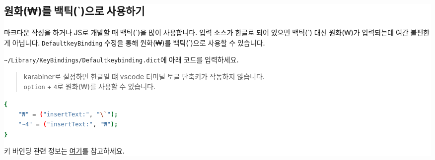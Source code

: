 
## 원화\(₩\)를 백틱\(\`\)으로 사용하기

마크다운 작성을 하거나 JS로 개발할 때 백틱\(\`\)을 많이 사용합니다. 입력 소스가 한글로 되어 있으면 백틱\(\`\) 대신 원화\(₩\)가 입력되는데 여간 불편한 게 아닙니다. `DefaultkeyBinding` 수정을 통해 원화\(₩\)를 백틱\(\`\)으로 사용할 수 있습니다.

`~/Library/KeyBindings/Defaultkeybinding.dict`에 아래 코드를 입력하세요. 

> karabiner로 설정하면 한글일 떄 vscode 터미널 토글 단축키가 작동하지 않습니다.  
> `option` + `4`로 원화(₩)를 사용할 수 있습니다.  

```bash
{
    "₩" = ("insertText:", "\`");
    "~4" = ("insertText:", "₩");
}
```

키 바인딩 관련 정보는 [여기](https://gist.github.com/trusktr/1e5e516df4e8032cbc3d)를 참고하세요.